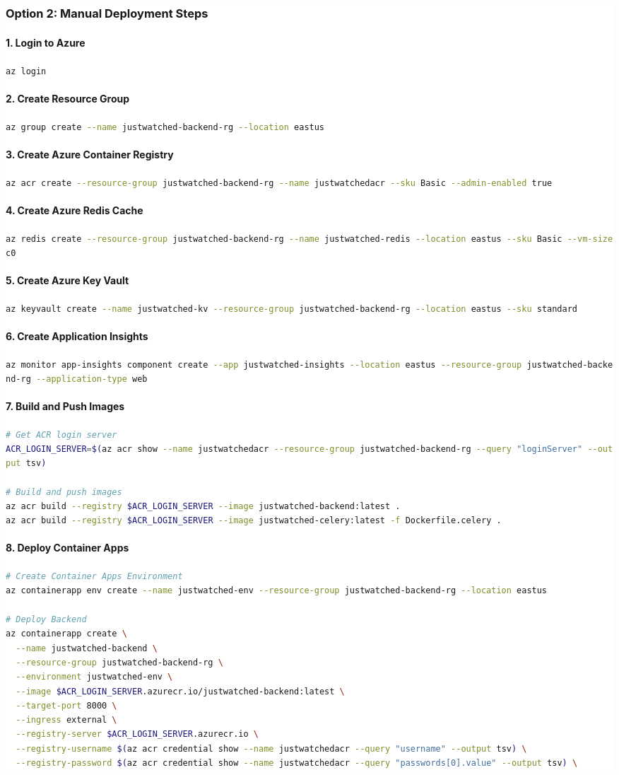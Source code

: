 ### Option 2: Manual Deployment Steps

#### 1. Login to Azure
```bash
az login
```

#### 2. Create Resource Group
```bash
az group create --name justwatched-backend-rg --location eastus
```

#### 3. Create Azure Container Registry
```bash
az acr create --resource-group justwatched-backend-rg --name justwatchedacr --sku Basic --admin-enabled true
```

#### 4. Create Azure Redis Cache
```bash
az redis create --resource-group justwatched-backend-rg --name justwatched-redis --location eastus --sku Basic --vm-size c0
```

#### 5. Create Azure Key Vault
```bash
az keyvault create --name justwatched-kv --resource-group justwatched-backend-rg --location eastus --sku standard
```

#### 6. Create Application Insights
```bash
az monitor app-insights component create --app justwatched-insights --location eastus --resource-group justwatched-backend-rg --application-type web
```

#### 7. Build and Push Images
```bash
# Get ACR login server
ACR_LOGIN_SERVER=$(az acr show --name justwatchedacr --resource-group justwatched-backend-rg --query "loginServer" --output tsv)

# Build and push images
az acr build --registry $ACR_LOGIN_SERVER --image justwatched-backend:latest .
az acr build --registry $ACR_LOGIN_SERVER --image justwatched-celery:latest -f Dockerfile.celery .
```

#### 8. Deploy Container Apps
```bash
# Create Container Apps Environment
az containerapp env create --name justwatched-env --resource-group justwatched-backend-rg --location eastus

# Deploy Backend
az containerapp create \
  --name justwatched-backend \
  --resource-group justwatched-backend-rg \
  --environment justwatched-env \
  --image $ACR_LOGIN_SERVER.azurecr.io/justwatched-backend:latest \
  --target-port 8000 \
  --ingress external \
  --registry-server $ACR_LOGIN_SERVER.azurecr.io \
  --registry-username $(az acr credential show --name justwatchedacr --query "username" --output tsv) \
  --registry-password $(az acr credential show --name justwatchedacr --query "passwords[0].value" --output tsv) \
```
